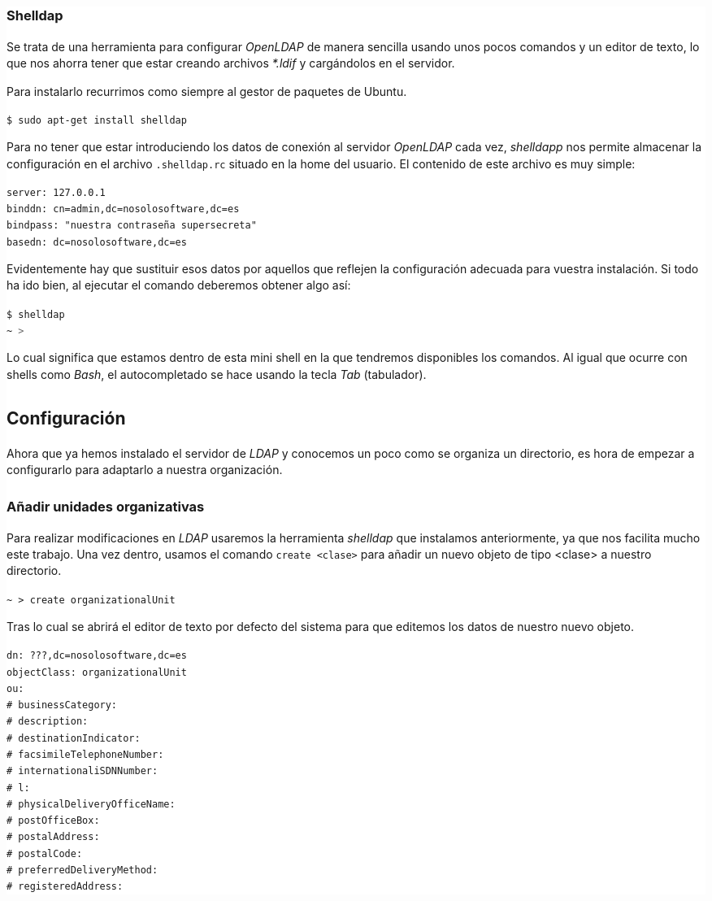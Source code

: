 ### Shelldap

Se trata de una herramienta para configurar *OpenLDAP* de manera sencilla usando unos pocos
comandos y un editor de texto, lo que nos ahorra tener que estar creando archivos *\*.ldif* y
cargándolos en el servidor.

Para instalarlo recurrimos como siempre al gestor de paquetes de Ubuntu.

```bash
$ sudo apt-get install shelldap
```

Para no tener que estar introduciendo los datos de conexión al servidor *OpenLDAP* cada vez,
*shelldapp* nos permite almacenar la configuración en el archivo `.shelldap.rc` situado en la home
del usuario. El contenido de este archivo es muy simple:

```
server: 127.0.0.1
binddn: cn=admin,dc=nosolosoftware,dc=es
bindpass: "nuestra contraseña supersecreta"
basedn: dc=nosolosoftware,dc=es
```

Evidentemente hay que sustituir esos datos por aquellos que reflejen la configuración adecuada para
vuestra instalación. Si todo ha ido bien, al ejecutar el comando deberemos obtener algo así:

```bash
$ shelldap
~ >
```

Lo cual significa que estamos dentro de esta mini shell en la que tendremos disponibles los
comandos. Al igual que ocurre con shells como *Bash*, el autocompletado se hace usando la tecla
*Tab* (tabulador).


## Configuración

Ahora que ya hemos instalado el servidor de *LDAP* y conocemos un poco como se organiza un
directorio, es hora de empezar a configurarlo para adaptarlo a nuestra organización.

### Añadir unidades organizativas

Para realizar modificaciones en *LDAP* usaremos la herramienta *shelldap* que instalamos
anteriormente, ya que nos facilita mucho este trabajo. Una vez dentro, usamos el comando
`create <clase>` para añadir un nuevo objeto de tipo &lt;clase&gt; a nuestro directorio.

```
~ > create organizationalUnit
```

Tras lo cual se abrirá el editor de texto por defecto del sistema para que editemos los datos de
nuestro nuevo objeto.

```
dn: ???,dc=nosolosoftware,dc=es
objectClass: organizationalUnit
ou:
# businessCategory:
# description:
# destinationIndicator:
# facsimileTelephoneNumber:
# internationaliSDNNumber:
# l:
# physicalDeliveryOfficeName:
# postOfficeBox:
# postalAddress:
# postalCode:
# preferredDeliveryMethod:
# registeredAddress:
```